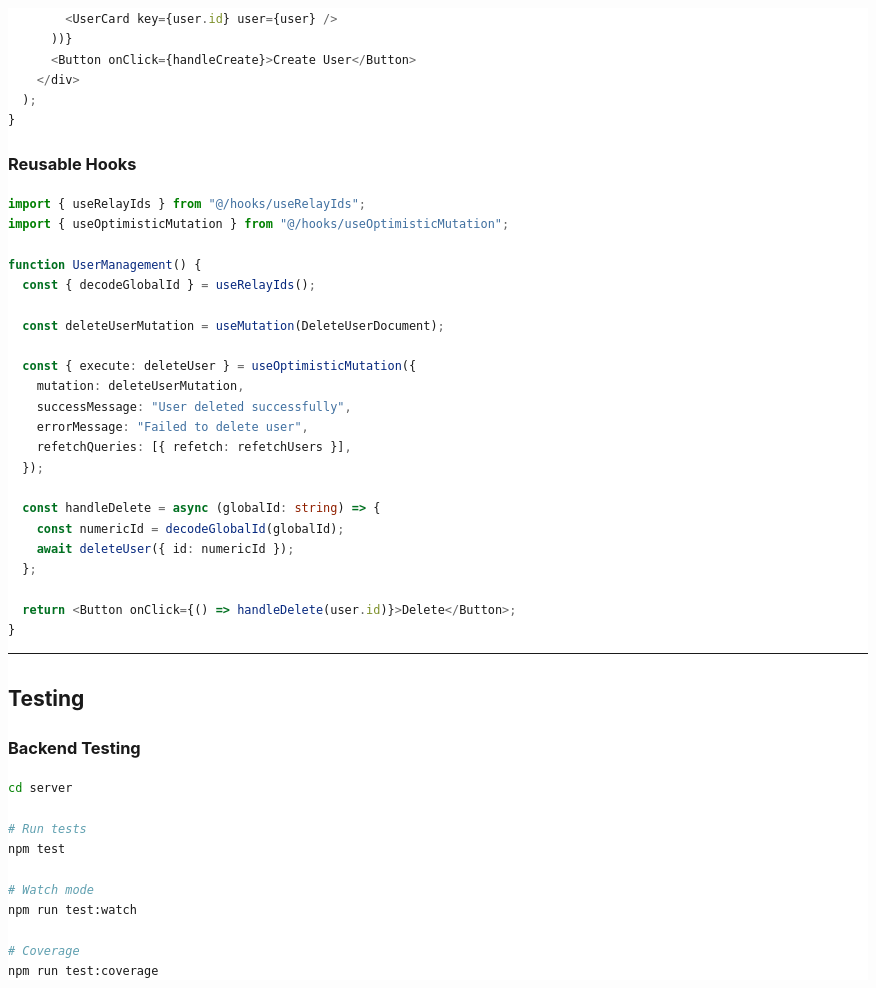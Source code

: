 ```typescript
        <UserCard key={user.id} user={user} />
      ))}
      <Button onClick={handleCreate}>Create User</Button>
    </div>
  );
}
```

### Reusable Hooks

```typescript
import { useRelayIds } from "@/hooks/useRelayIds";
import { useOptimisticMutation } from "@/hooks/useOptimisticMutation";

function UserManagement() {
  const { decodeGlobalId } = useRelayIds();

  const deleteUserMutation = useMutation(DeleteUserDocument);

  const { execute: deleteUser } = useOptimisticMutation({
    mutation: deleteUserMutation,
    successMessage: "User deleted successfully",
    errorMessage: "Failed to delete user",
    refetchQueries: [{ refetch: refetchUsers }],
  });

  const handleDelete = async (globalId: string) => {
    const numericId = decodeGlobalId(globalId);
    await deleteUser({ id: numericId });
  };

  return <Button onClick={() => handleDelete(user.id)}>Delete</Button>;
}
```

---

## Testing

### Backend Testing

```bash
cd server

# Run tests
npm test

# Watch mode
npm run test:watch

# Coverage
npm run test:coverage
```
